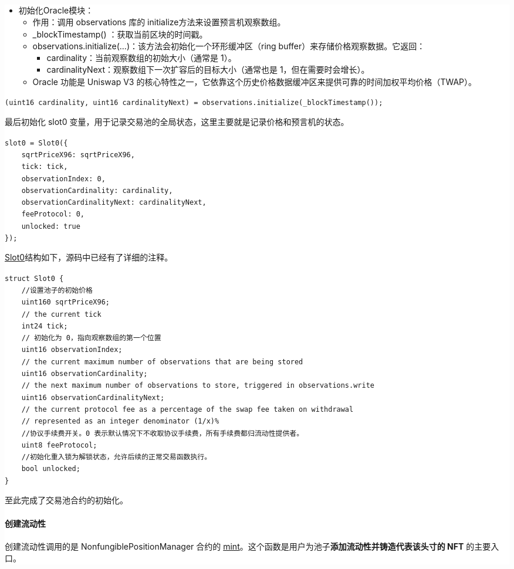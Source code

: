 - 初始化Oracle模块：
  - 作用：调用 observations 库的 initialize方法来设置预言机观察数组。
  - _blockTimestamp() ：获取当前区块的时间戳。
  - observations.initialize(...)：该方法会初始化一个环形缓冲区（ring buffer）来存储价格观察数据。它返回：
    - cardinality：当前观察数组的初始大小（通常是 1）。
    - cardinalityNext：观察数组下一次扩容后的目标大小（通常也是 1，但在需要时会增长）。
  - Oracle 功能是 Uniswap V3 的核心特性之一，它依靠这个历史价格数据缓冲区来提供可靠的时间加权平均价格（TWAP）。

```
(uint16 cardinality, uint16 cardinalityNext) = observations.initialize(_blockTimestamp());
```

最后初始化 slot0 变量，用于记录交易池的全局状态，这里主要就是记录价格和预言机的状态。

```
slot0 = Slot0({
    sqrtPriceX96: sqrtPriceX96,
    tick: tick,
    observationIndex: 0,
    observationCardinality: cardinality,
    observationCardinalityNext: cardinalityNext,
    feeProtocol: 0, 
    unlocked: true
});
```

[Slot0](https://github.com/Uniswap/v3-core/blob/main/contracts/UniswapV3Pool.sol#L56)结构如下，源码中已经有了详细的注释。

```
struct Slot0 {
    //设置池子的初始价格
    uint160 sqrtPriceX96;
    // the current tick
    int24 tick;
    // 初始化为 0，指向观察数组的第一个位置
    uint16 observationIndex;
    // the current maximum number of observations that are being stored
    uint16 observationCardinality;
    // the next maximum number of observations to store, triggered in observations.write
    uint16 observationCardinalityNext;
    // the current protocol fee as a percentage of the swap fee taken on withdrawal
    // represented as an integer denominator (1/x)%
    //协议手续费开关。0 表示默认情况下不收取协议手续费，所有手续费都归流动性提供者。
    uint8 feeProtocol;
    //初始化重入锁为解锁状态，允许后续的正常交易函数执行。
    bool unlocked;
}
```

至此完成了交易池合约的初始化。

#### 创建流动性

创建流动性调用的是 NonfungiblePositionManager 合约的 [mint](https://github.com/Uniswap/v3-periphery/blob/main/contracts/NonfungiblePositionManager.sol#L128)。这个函数是用户为池子**添加流动性并铸造代表该头寸的 NFT** 的主要入口。
